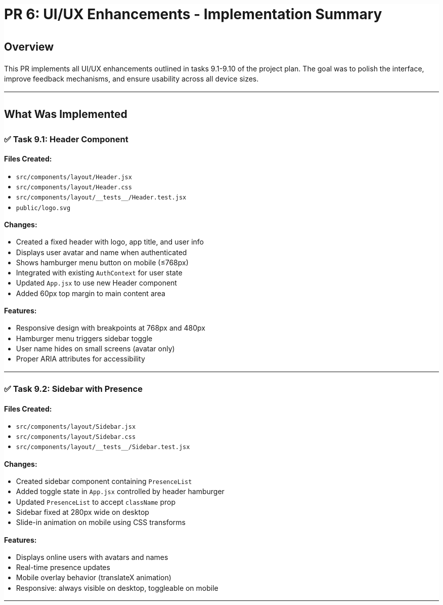 # PR 6: UI/UX Enhancements - Implementation Summary

## Overview
This PR implements all UI/UX enhancements outlined in tasks 9.1-9.10 of the project plan. The goal was to polish the interface, improve feedback mechanisms, and ensure usability across all device sizes.

---

## What Was Implemented

### ✅ Task 9.1: Header Component
**Files Created:**
- `src/components/layout/Header.jsx`
- `src/components/layout/Header.css`
- `src/components/layout/__tests__/Header.test.jsx`
- `public/logo.svg`

**Changes:**
- Created a fixed header with logo, app title, and user info
- Displays user avatar and name when authenticated
- Shows hamburger menu button on mobile (≤768px)
- Integrated with existing `AuthContext` for user state
- Updated `App.jsx` to use new Header component
- Added 60px top margin to main content area

**Features:**
- Responsive design with breakpoints at 768px and 480px
- Hamburger menu triggers sidebar toggle
- User name hides on small screens (avatar only)
- Proper ARIA attributes for accessibility

---

### ✅ Task 9.2: Sidebar with Presence
**Files Created:**
- `src/components/layout/Sidebar.jsx`
- `src/components/layout/Sidebar.css`
- `src/components/layout/__tests__/Sidebar.test.jsx`

**Changes:**
- Created sidebar component containing `PresenceList`
- Added toggle state in `App.jsx` controlled by header hamburger
- Updated `PresenceList` to accept `className` prop
- Sidebar fixed at 280px wide on desktop
- Slide-in animation on mobile using CSS transforms

**Features:**
- Displays online users with avatars and names
- Real-time presence updates
- Mobile overlay behavior (translateX animation)
- Responsive: always visible on desktop, toggleable on mobile

---